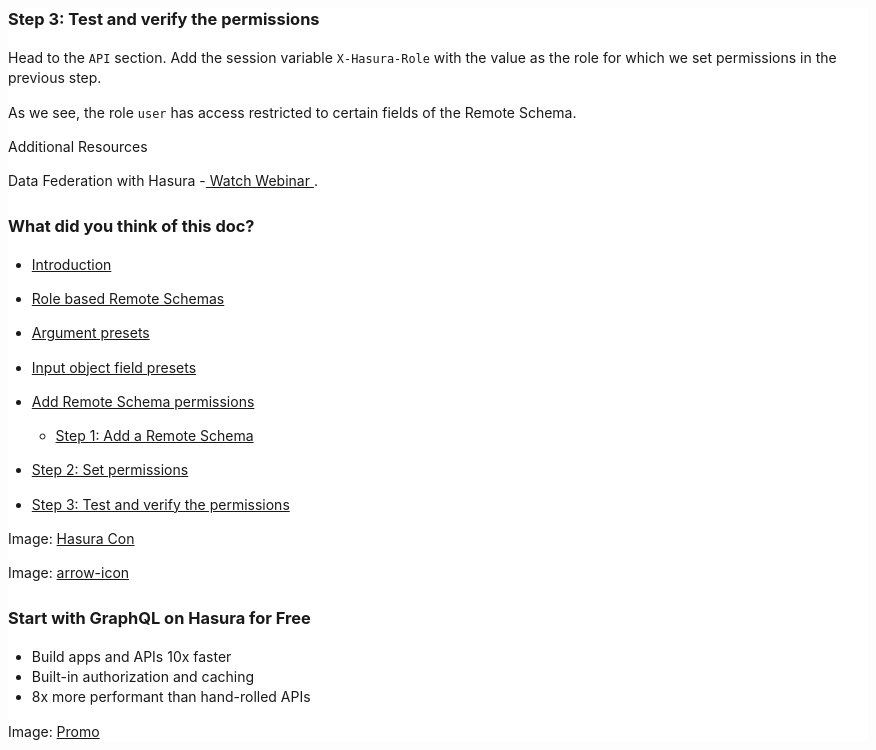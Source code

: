 ### Step 3: Test and verify the permissions​

Head to the `API` section. Add the session variable `X-Hasura-Role` with the value as the role for which we set
permissions in the previous step.

As we see, the role `user` has access restricted to certain fields of the Remote Schema.

Additional Resources

Data Federation with Hasura -[ Watch Webinar ](https://hasura.io/events/webinar/data-federation-hasura-graphql/?pg=docs&plcmt=body&cta=watch-webinar&tech=).

### What did you think of this doc?

- [ Introduction ](https://hasura.io/docs/latest/remote-schemas/auth/remote-schema-permissions/#introduction)
- [ Role based Remote Schemas ](https://hasura.io/docs/latest/remote-schemas/auth/remote-schema-permissions/#role-based-remote-schemas)
- [ Argument presets ](https://hasura.io/docs/latest/remote-schemas/auth/remote-schema-permissions/#argument-presets)
- [ Input object field presets ](https://hasura.io/docs/latest/remote-schemas/auth/remote-schema-permissions/#input-object-field-presets)
- [ Add Remote Schema permissions ](https://hasura.io/docs/latest/remote-schemas/auth/remote-schema-permissions/#add-remote-schema-permissions)
    - [ Step 1: Add a Remote Schema ](https://hasura.io/docs/latest/remote-schemas/auth/remote-schema-permissions/#step-1-add-a-remote-schema)

- [ Step 2: Set permissions ](https://hasura.io/docs/latest/remote-schemas/auth/remote-schema-permissions/#step-2-set-permissions)

- [ Step 3: Test and verify the permissions ](https://hasura.io/docs/latest/remote-schemas/auth/remote-schema-permissions/#step-3-test-and-verify-the-permissions)


Image: [ Hasura Con ](https://res.cloudinary.com/dh8fp23nd/image/upload/v1686154570/hasura-con-2023/has-con-light-date_r2a2ud.png)

Image: [ arrow-icon ](https://res.cloudinary.com/dh8fp23nd/image/upload/v1683723549/main-web/chevron-right_ldbi7d.png)

### Start with GraphQL on Hasura for Free

- Build apps and APIs 10x faster
- Built-in authorization and caching
- 8x more performant than hand-rolled APIs


Image: [ Promo ](https://hasura.io/docs/assets/images/hasura-free-ff60e409244e0ea12b5a3045d1a9096b.png)